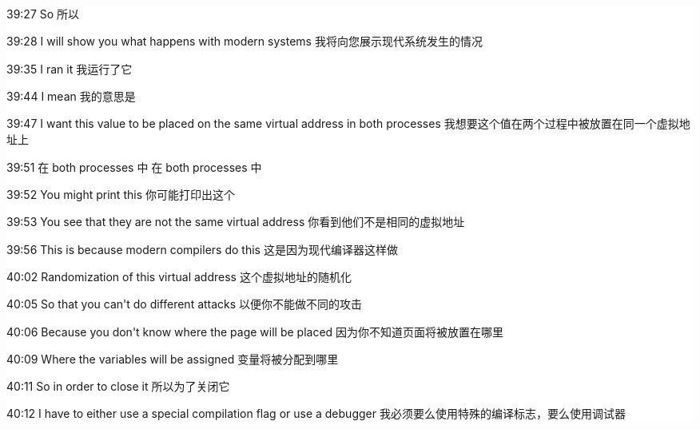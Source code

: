 39:27
So
所以

39:28
I will show you what happens with modern systems
我将向您展示现代系统发生的情况

39:35
I ran it
我运行了它

39:44
I mean
我的意思是

39:47
I want this value to be placed on the same virtual address in both processes
我想要这个值在两个过程中被放置在同一个虚拟地址上

39:51
在 both processes 中
在 both processes 中

39:52
You might print this
你可能打印出这个

39:53
You see that they are not the same virtual address
你看到他们不是相同的虚拟地址

39:56
This is because modern compilers do this
这是因为现代编译器这样做

40:02
Randomization of this virtual address
这个虚拟地址的随机化

40:05
So that you can't do different attacks
以便你不能做不同的攻击

40:06
Because you don't know where the page will be placed
因为你不知道页面将被放置在哪里

40:09
Where the variables will be assigned
变量将被分配到哪里

40:11
So in order to close it
所以为了关闭它

40:12
I have to either use a special compilation flag or use a debugger
我必须要么使用特殊的编译标志，要么使用调试器
